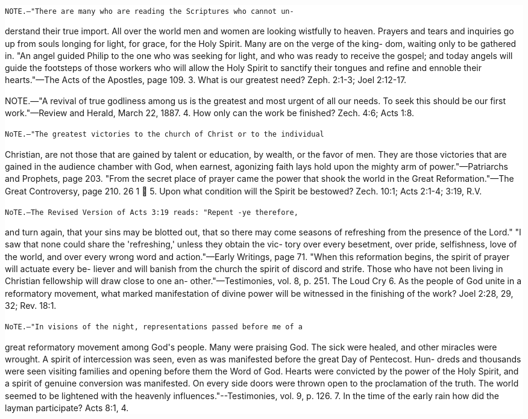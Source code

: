     NOTE.—"There are many who are reading the Scriptures who cannot un-
derstand their true import. All over the world men and women are looking
wistfully to heaven. Prayers and tears and inquiries go up from souls longing
for light, for grace, for the Holy Spirit. Many are on the verge of the king-
dom, waiting only to be gathered in.
    "An angel guided Philip to the one who was seeking for light, and who
was ready to receive the gospel; and today angels will guide the footsteps of
those workers who will allow the Holy Spirit to sanctify their tongues and
refine and ennoble their hearts."—The Acts of the Apostles, page 109.
   3. What is our greatest need? Zeph. 2:1-3; Joel 2:12-17.

   NOTE.—"A revival of true godliness among us is the greatest and most
urgent of all our needs. To seek this should be our first work."—Review and
Herald, March 22, 1887.
   4. How only can the work be finished? Zech. 4:6; Acts 1:8.

    NoTE.—"The greatest victories to the church of Christ or to the individual
Christian, are not those that are gained by talent or education, by wealth, or
the favor of men. They are those victories that are gained in the audience
chamber with God, when earnest, agonizing faith lays hold upon the mighty
arm of power."—Patriarchs and Prophets, page 203.
    "From the secret place of prayer came the power that shook the world
in the Great Reformation."—The Great Controversy, page 210.
                                       26 1
  5. Upon what condition will the Spirit be bestowed? Zech. 10:1;
Acts 2:1-4; 3:19, R.V.

    NoTE.—The Revised Version of Acts 3:19 reads: "Repent -ye therefore,
and turn again, that your sins may be blotted out, that so there may come
seasons of refreshing from the presence of the Lord."
    "I saw that none could share the 'refreshing,' unless they obtain the vic-
tory over every besetment, over pride, selfishness, love of the world, and over
every wrong word and action."—Early Writings, page 71.
    "When this reformation begins, the spirit of prayer will actuate every be-
liever and will banish from the church the spirit of discord and strife. Those
who have not been living in Christian fellowship will draw close to one an-
other."—Testimonies, vol. 8, p. 251.
                         The Loud Cry
   6. As the people of God unite in a reformatory movement, what
marked manifestation of divine power will be witnessed in the
finishing of the work? Joel 2:28, 29, 32; Rev. 18:1.

    NoTE.—"In visions of the night, representations passed before me of a
great reformatory movement among God's people. Many were praising God.
The sick were healed, and other miracles were wrought. A spirit of intercession
was seen, even as was manifested before the great Day of Pentecost. Hun-
dreds and thousands were seen visiting families and opening before them the
Word of God. Hearts were convicted by the power of the Holy Spirit, and
a spirit of genuine conversion was manifested. On every side doors were
thrown open to the proclamation of the truth. The world seemed to be
lightened with the heavenly influences."--Testimonies, vol. 9, p. 126.
  7. In the time of the early rain how did the layman participate?
Acts 8:1, 4.
